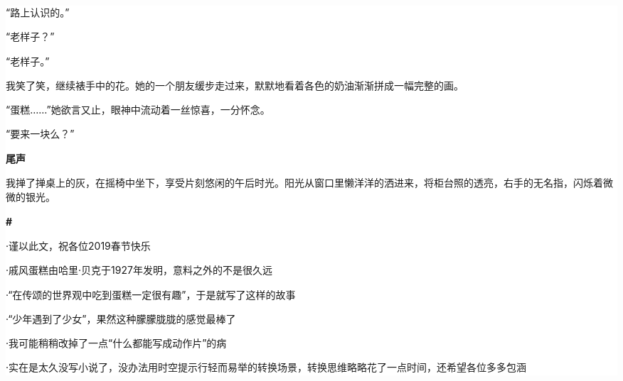 “路上认识的。”

“老样子？”

“老样子。”

我笑了笑，继续裱手中的花。她的一个朋友缓步走过来，默默地看着各色的奶油渐渐拼成一幅完整的画。

“蛋糕……”她欲言又止，眼神中流动着一丝惊喜，一分怀念。

“要来一块么？”

**尾声**

我掸了掸桌上的灰，在摇椅中坐下，享受片刻悠闲的午后时光。阳光从窗口里懒洋洋的洒进来，将柜台照的透亮，右手的无名指，闪烁着微微的银光。

**#**

·谨以此文，祝各位2019春节快乐

·戚风蛋糕由哈里·贝克于1927年发明，意料之外的不是很久远

·“在传颂的世界观中吃到蛋糕一定很有趣”，于是就写了这样的故事

·“少年遇到了少女”，果然这种朦朦胧胧的感觉最棒了

·我可能稍稍改掉了一点“什么都能写成动作片”的病

·实在是太久没写小说了，没办法用时空提示行轻而易举的转换场景，转换思维略略花了一点时间，还希望各位多多包涵